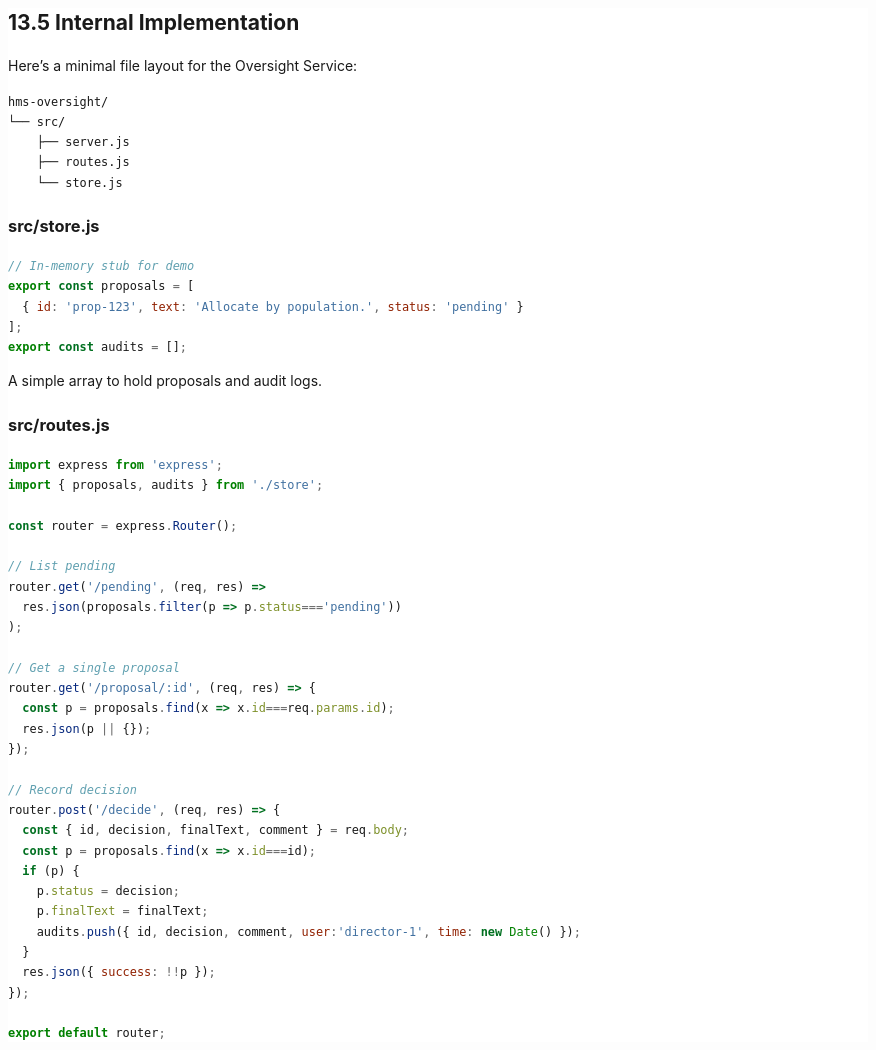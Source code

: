 ## 13.5 Internal Implementation

Here’s a minimal file layout for the Oversight Service:

```
hms-oversight/
└── src/
    ├── server.js
    ├── routes.js
    └── store.js
```

### src/store.js

```js
// In-memory stub for demo
export const proposals = [
  { id: 'prop-123', text: 'Allocate by population.', status: 'pending' }
];
export const audits = [];
```

A simple array to hold proposals and audit logs.

### src/routes.js

```js
import express from 'express';
import { proposals, audits } from './store';

const router = express.Router();

// List pending
router.get('/pending', (req, res) =>
  res.json(proposals.filter(p => p.status==='pending'))
);

// Get a single proposal
router.get('/proposal/:id', (req, res) => {
  const p = proposals.find(x => x.id===req.params.id);
  res.json(p || {});
});

// Record decision
router.post('/decide', (req, res) => {
  const { id, decision, finalText, comment } = req.body;
  const p = proposals.find(x => x.id===id);
  if (p) {
    p.status = decision;
    p.finalText = finalText;
    audits.push({ id, decision, comment, user:'director-1', time: new Date() });
  }
  res.json({ success: !!p });
});

export default router;
```
